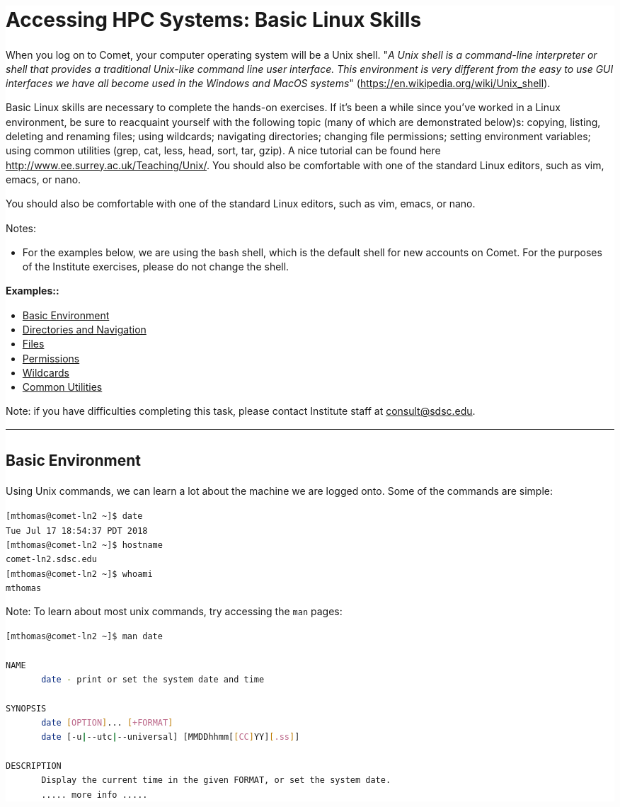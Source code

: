 # Accessing HPC Systems:  Basic Linux Skills
[//]: # " Comment example "

[//]: # ( Comment2 )

When you log on to Comet, your computer operating system will be a Unix shell. \"_A Unix shell is a command-line interpreter or shell that provides a traditional Unix-like command line user interface. This environment is very different from the easy to use GUI interfaces we have all become used in the Windows and MacOS systems_\" (https://en.wikipedia.org/wiki/Unix_shell).

Basic Linux skills are necessary to complete the hands-on exercises. If it’s been a while since you’ve worked in a Linux environment, be sure to reacquaint yourself with the following topic (many of which are demonstrated below)s: copying, listing, deleting and renaming files; using wildcards; navigating directories; changing file permissions; setting environment variables; using common utilities (grep, cat, less, head, sort, tar, gzip). A nice tutorial can be found here http://www.ee.surrey.ac.uk/Teaching/Unix/. You should also be comfortable with one of the standard Linux editors, such as vim, emacs, or nano.

You should also be comfortable with one of the standard Linux editors, such as vim, emacs, or nano.

Notes:
* For the examples below, we are using the `bash` shell, which is the default shell for new accounts on Comet. For the purposes of the Institute exercises, please do not change the shell.

<a name="top">**Examples::**
* [Basic Environment](#basic-env)
* [Directories and Navigation](#dirs-and-nav)
* [Files](#files)
* [Permissions](#permissions)
* [Wildcards](#wildcards)
* [Common Utilities](#common-utilities)


Note: if you have difficulties completing this task, please contact Institute staff at <consult@sdsc.edu>.
<hr>

## <a name="basic-env">Basic Environment</a>
Using Unix commands, we can learn a lot about the machine we are logged onto. Some of the commands are simple:

```
[mthomas@comet-ln2 ~]$ date
Tue Jul 17 18:54:37 PDT 2018
[mthomas@comet-ln2 ~]$ hostname
comet-ln2.sdsc.edu
[mthomas@comet-ln2 ~]$ whoami
mthomas
```
Note: To learn about most unix commands, try accessing the `man` pages:
``` sh
[mthomas@comet-ln2 ~]$ man date

NAME
       date - print or set the system date and time

SYNOPSIS
       date [OPTION]... [+FORMAT]
       date [-u|--utc|--universal] [MMDDhhmm[[CC]YY][.ss]]

DESCRIPTION
       Display the current time in the given FORMAT, or set the system date.
       ..... more info .....
```
